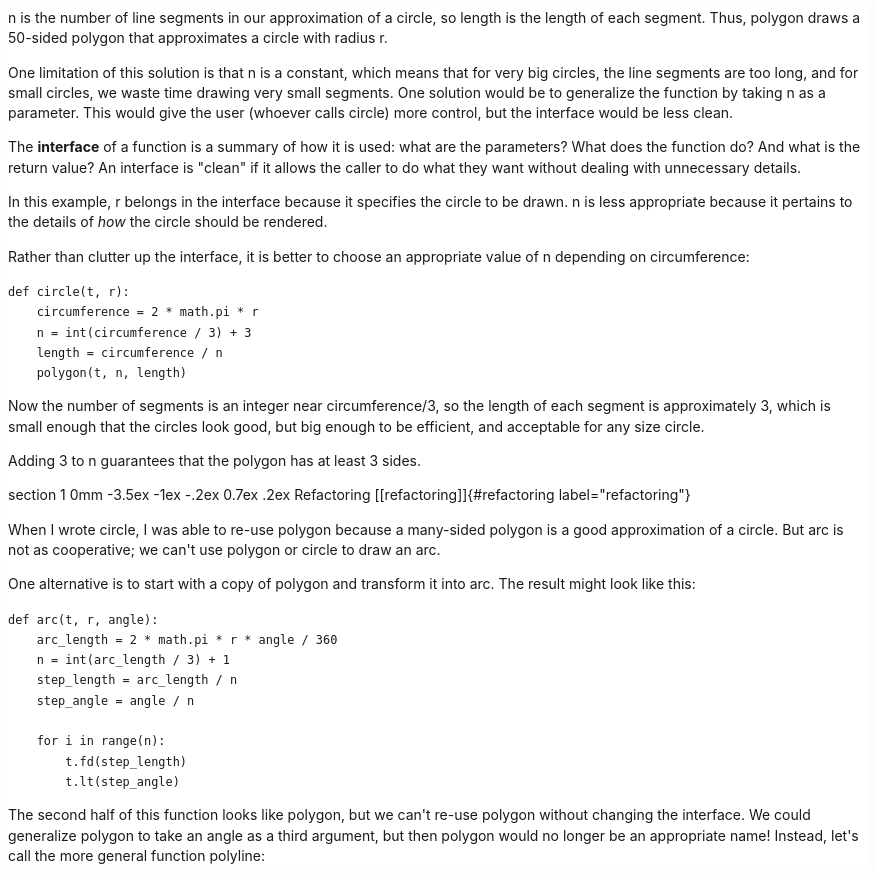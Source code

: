 n is the number of line segments in our approximation of a circle, so
length is the length of each segment. Thus, polygon draws a 50-sided
polygon that approximates a circle with radius r.

One limitation of this solution is that n is a constant, which means
that for very big circles, the line segments are too long, and for small
circles, we waste time drawing very small segments. One solution would
be to generalize the function by taking n as a parameter. This would
give the user (whoever calls circle) more control, but the interface
would be less clean.

The **interface** of a function is a summary of how it is used: what are
the parameters? What does the function do? And what is the return value?
An interface is "clean" if it allows the caller to do what they want
without dealing with unnecessary details.

In this example, r belongs in the interface because it specifies the
circle to be drawn. n is less appropriate because it pertains to the
details of *how* the circle should be rendered.

Rather than clutter up the interface, it is better to choose an
appropriate value of n depending on circumference:

    def circle(t, r):
        circumference = 2 * math.pi * r
        n = int(circumference / 3) + 3
        length = circumference / n
        polygon(t, n, length)

Now the number of segments is an integer near circumference/3, so the
length of each segment is approximately 3, which is small enough that
the circles look good, but big enough to be efficient, and acceptable
for any size circle.

Adding 3 to n guarantees that the polygon has at least 3 sides.

section 1 0mm -3.5ex -1ex -.2ex 0.7ex .2ex Refactoring
[\[refactoring\]]{#refactoring label="refactoring"}

When I wrote circle, I was able to re-use polygon because a many-sided
polygon is a good approximation of a circle. But arc is not as
cooperative; we can't use polygon or circle to draw an arc.

One alternative is to start with a copy of polygon and transform it into
arc. The result might look like this:

    def arc(t, r, angle):
        arc_length = 2 * math.pi * r * angle / 360
        n = int(arc_length / 3) + 1
        step_length = arc_length / n
        step_angle = angle / n
        
        for i in range(n):
            t.fd(step_length)
            t.lt(step_angle)

The second half of this function looks like polygon, but we can't re-use
polygon without changing the interface. We could generalize polygon to
take an angle as a third argument, but then polygon would no longer be
an appropriate name! Instead, let's call the more general function
polyline:
